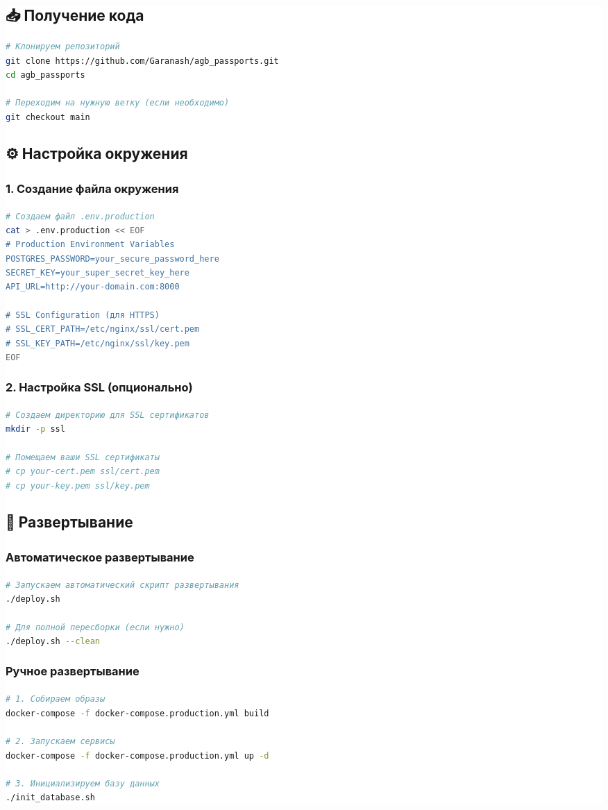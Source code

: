## 📥 Получение кода

```bash
# Клонируем репозиторий
git clone https://github.com/Garanash/agb_passports.git
cd agb_passports

# Переходим на нужную ветку (если необходимо)
git checkout main
```

## ⚙️ Настройка окружения

### 1. Создание файла окружения
```bash
# Создаем файл .env.production
cat > .env.production << EOF
# Production Environment Variables
POSTGRES_PASSWORD=your_secure_password_here
SECRET_KEY=your_super_secret_key_here
API_URL=http://your-domain.com:8000

# SSL Configuration (для HTTPS)
# SSL_CERT_PATH=/etc/nginx/ssl/cert.pem
# SSL_KEY_PATH=/etc/nginx/ssl/key.pem
EOF
```

### 2. Настройка SSL (опционально)
```bash
# Создаем директорию для SSL сертификатов
mkdir -p ssl

# Помещаем ваши SSL сертификаты
# cp your-cert.pem ssl/cert.pem
# cp your-key.pem ssl/key.pem
```

## 🚀 Развертывание

### Автоматическое развертывание
```bash
# Запускаем автоматический скрипт развертывания
./deploy.sh

# Для полной пересборки (если нужно)
./deploy.sh --clean
```

### Ручное развертывание
```bash
# 1. Собираем образы
docker-compose -f docker-compose.production.yml build

# 2. Запускаем сервисы
docker-compose -f docker-compose.production.yml up -d

# 3. Инициализируем базу данных
./init_database.sh
```
